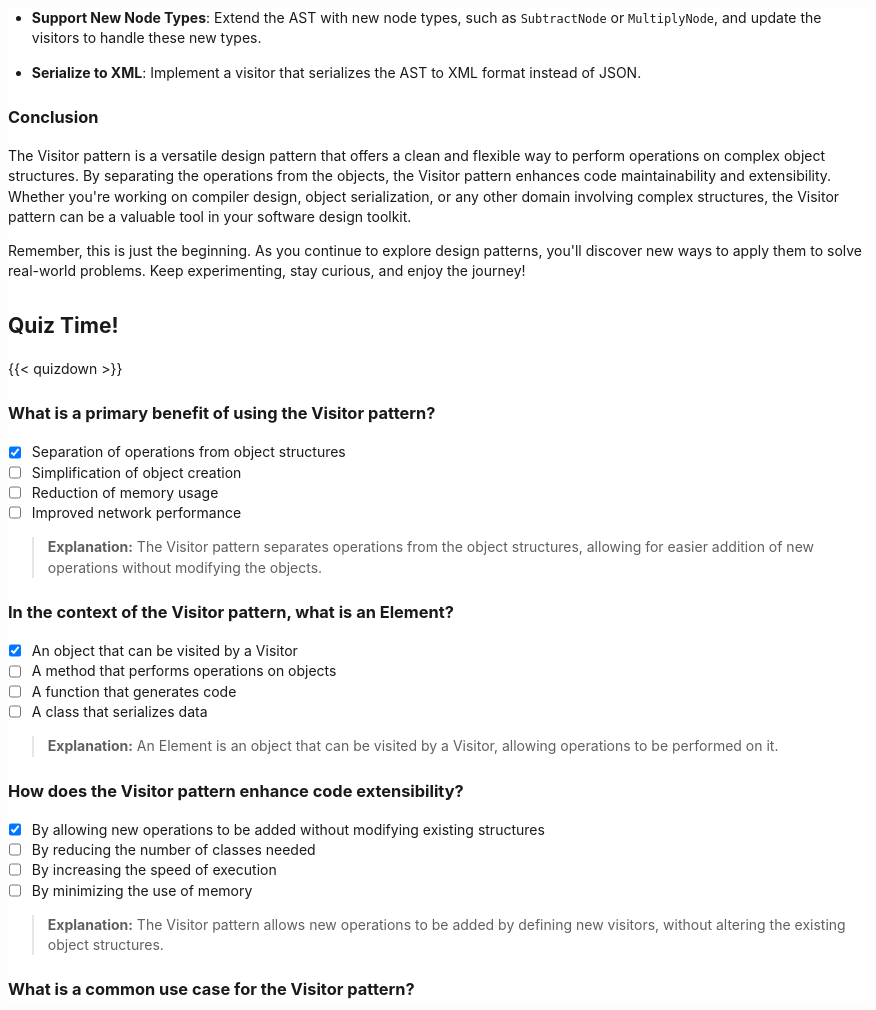 - **Support New Node Types**: Extend the AST with new node types, such as `SubtractNode` or `MultiplyNode`, and update the visitors to handle these new types.

- **Serialize to XML**: Implement a visitor that serializes the AST to XML format instead of JSON.

### Conclusion

The Visitor pattern is a versatile design pattern that offers a clean and flexible way to perform operations on complex object structures. By separating the operations from the objects, the Visitor pattern enhances code maintainability and extensibility. Whether you're working on compiler design, object serialization, or any other domain involving complex structures, the Visitor pattern can be a valuable tool in your software design toolkit.

Remember, this is just the beginning. As you continue to explore design patterns, you'll discover new ways to apply them to solve real-world problems. Keep experimenting, stay curious, and enjoy the journey!

## Quiz Time!

{{< quizdown >}}

### What is a primary benefit of using the Visitor pattern?

- [x] Separation of operations from object structures
- [ ] Simplification of object creation
- [ ] Reduction of memory usage
- [ ] Improved network performance

> **Explanation:** The Visitor pattern separates operations from the object structures, allowing for easier addition of new operations without modifying the objects.

### In the context of the Visitor pattern, what is an Element?

- [x] An object that can be visited by a Visitor
- [ ] A method that performs operations on objects
- [ ] A function that generates code
- [ ] A class that serializes data

> **Explanation:** An Element is an object that can be visited by a Visitor, allowing operations to be performed on it.

### How does the Visitor pattern enhance code extensibility?

- [x] By allowing new operations to be added without modifying existing structures
- [ ] By reducing the number of classes needed
- [ ] By increasing the speed of execution
- [ ] By minimizing the use of memory

> **Explanation:** The Visitor pattern allows new operations to be added by defining new visitors, without altering the existing object structures.

### What is a common use case for the Visitor pattern?
